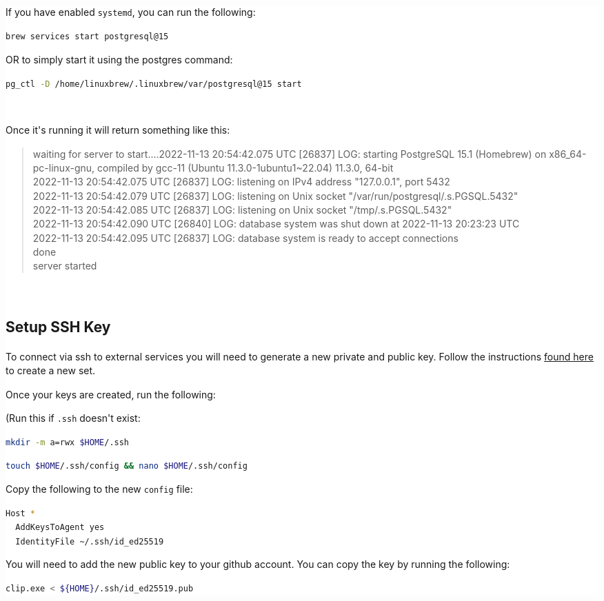 If you have enabled `systemd`, you can run the following:

```zsh
brew services start postgresql@15
```

OR to simply start it using the postgres command:

```zsh
pg_ctl -D /home/linuxbrew/.linuxbrew/var/postgresql@15 start
```

<br/> 

Once it's running it will return something like this:

> waiting for server to start....2022-11-13 20:54:42.075 UTC [26837] LOG:  starting PostgreSQL 15.1 (Homebrew) on x86_64-pc-linux-gnu, compiled by gcc-11 (Ubuntu 11.3.0-1ubuntu1~22.04) 11.3.0, 64-bit    
2022-11-13 20:54:42.075 UTC [26837] LOG:  listening on IPv4 address "127.0.0.1", port 5432  
2022-11-13 20:54:42.079 UTC [26837] LOG:  listening on Unix socket "/var/run/postgresql/.s.PGSQL.5432"  
2022-11-13 20:54:42.085 UTC [26837] LOG:  listening on Unix socket "/tmp/.s.PGSQL.5432"  
2022-11-13 20:54:42.090 UTC [26840] LOG:  database system was shut down at 2022-11-13 20:23:23 UTC  
2022-11-13 20:54:42.095 UTC [26837] LOG:  database system is ready to accept connections  
  done  
server started  

<br/>

## Setup SSH Key

To connect via ssh to external services you will need to generate a new private and public key. Follow the instructions [found here](https://docs.github.com/en/github/authenticating-to-github/generating-a-new-ssh-key-and-adding-it-to-the-ssh-agent) to create a new set.

Once your keys are created, run the following:

(Run this if `.ssh` doesn't exist:
```zsh
mkdir -m a=rwx $HOME/.ssh
```

```sh
touch $HOME/.ssh/config && nano $HOME/.ssh/config
```

Copy the following to the new `config` file:

```sh
Host *
  AddKeysToAgent yes
  IdentityFile ~/.ssh/id_ed25519
```

You will need to add the new public key to your github account. You can copy the key by running the following:

```sh
clip.exe < ${HOME}/.ssh/id_ed25519.pub
```
